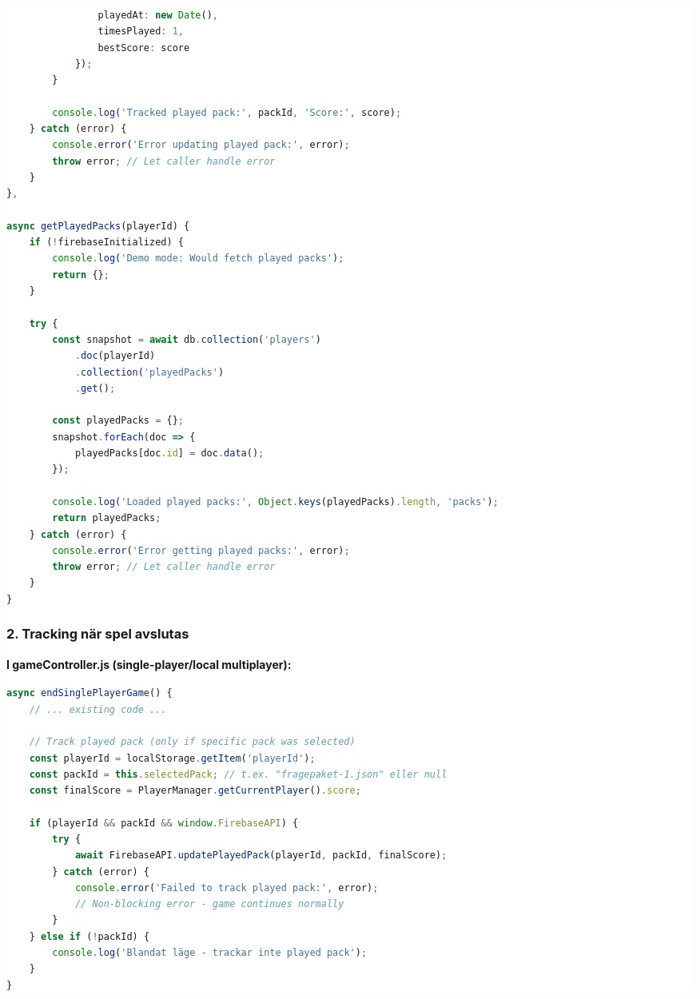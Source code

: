 ```javascript
                playedAt: new Date(),
                timesPlayed: 1,
                bestScore: score
            });
        }

        console.log('Tracked played pack:', packId, 'Score:', score);
    } catch (error) {
        console.error('Error updating played pack:', error);
        throw error; // Let caller handle error
    }
},

async getPlayedPacks(playerId) {
    if (!firebaseInitialized) {
        console.log('Demo mode: Would fetch played packs');
        return {};
    }

    try {
        const snapshot = await db.collection('players')
            .doc(playerId)
            .collection('playedPacks')
            .get();

        const playedPacks = {};
        snapshot.forEach(doc => {
            playedPacks[doc.id] = doc.data();
        });

        console.log('Loaded played packs:', Object.keys(playedPacks).length, 'packs');
        return playedPacks;
    } catch (error) {
        console.error('Error getting played packs:', error);
        throw error; // Let caller handle error
    }
}
```

### 2. Tracking när spel avslutas

**I gameController.js (single-player/local multiplayer):**
```javascript
async endSinglePlayerGame() {
    // ... existing code ...

    // Track played pack (only if specific pack was selected)
    const playerId = localStorage.getItem('playerId');
    const packId = this.selectedPack; // t.ex. "fragepaket-1.json" eller null
    const finalScore = PlayerManager.getCurrentPlayer().score;

    if (playerId && packId && window.FirebaseAPI) {
        try {
            await FirebaseAPI.updatePlayedPack(playerId, packId, finalScore);
        } catch (error) {
            console.error('Failed to track played pack:', error);
            // Non-blocking error - game continues normally
        }
    } else if (!packId) {
        console.log('Blandat läge - trackar inte played pack');
    }
}
```
